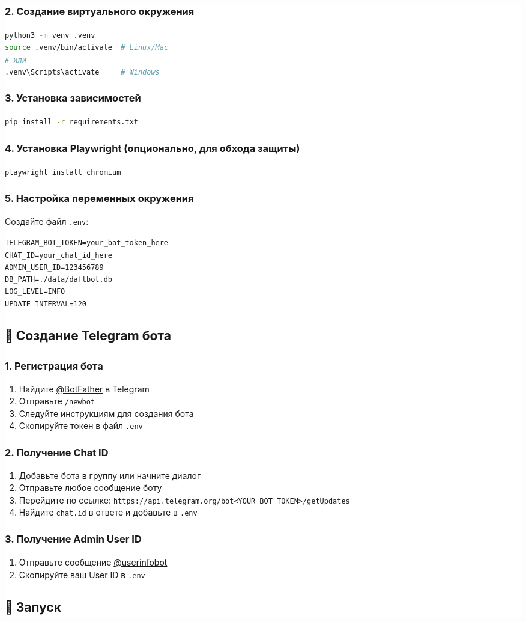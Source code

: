 ### 2. Создание виртуального окружения
```bash
python3 -m venv .venv
source .venv/bin/activate  # Linux/Mac
# или
.venv\Scripts\activate     # Windows
```

### 3. Установка зависимостей
```bash
pip install -r requirements.txt
```

### 4. Установка Playwright (опционально, для обхода защиты)
```bash
playwright install chromium
```

### 5. Настройка переменных окружения
Создайте файл `.env`:
```env
TELEGRAM_BOT_TOKEN=your_bot_token_here
CHAT_ID=your_chat_id_here
ADMIN_USER_ID=123456789
DB_PATH=./data/daftbot.db
LOG_LEVEL=INFO
UPDATE_INTERVAL=120
```

## 🤖 Создание Telegram бота

### 1. Регистрация бота
1. Найдите [@BotFather](https://t.me/BotFather) в Telegram
2. Отправьте `/newbot`
3. Следуйте инструкциям для создания бота
4. Скопируйте токен в файл `.env`

### 2. Получение Chat ID
1. Добавьте бота в группу или начните диалог
2. Отправьте любое сообщение боту
3. Перейдите по ссылке: `https://api.telegram.org/bot<YOUR_BOT_TOKEN>/getUpdates`
4. Найдите `chat.id` в ответе и добавьте в `.env`

### 3. Получение Admin User ID
1. Отправьте сообщение [@userinfobot](https://t.me/userinfobot)
2. Скопируйте ваш User ID в `.env`

## 🚀 Запуск

